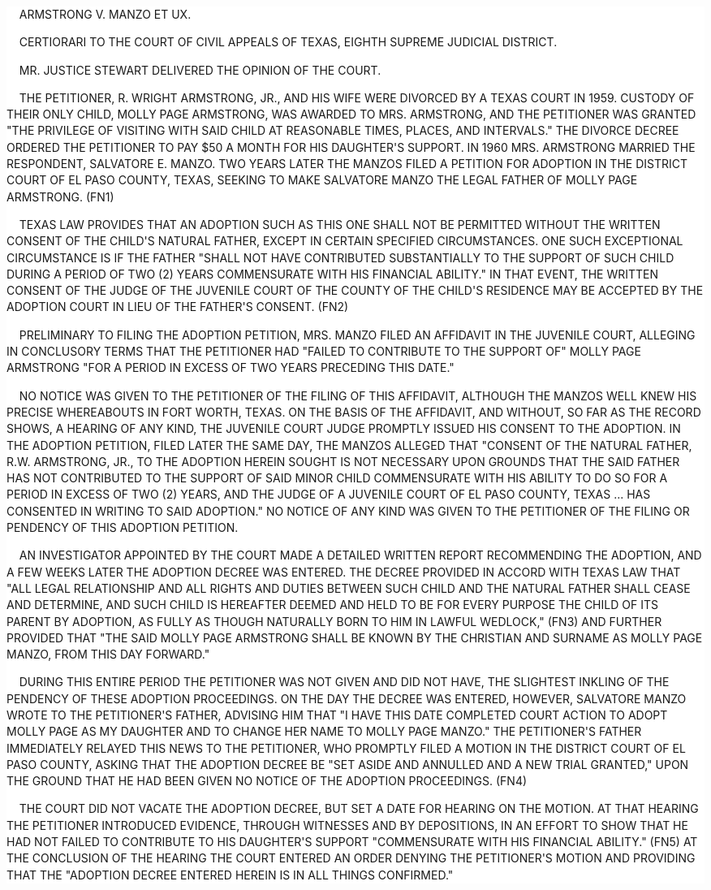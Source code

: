     ARMSTRONG V. MANZO ET UX.

    CERTIORARI TO THE COURT OF CIVIL APPEALS OF TEXAS, EIGHTH SUPREME JUDICIAL DISTRICT.

    MR. JUSTICE STEWART DELIVERED THE OPINION OF THE COURT.

    THE PETITIONER, R. WRIGHT ARMSTRONG, JR., AND HIS WIFE WERE DIVORCED BY A TEXAS COURT IN 1959.  CUSTODY OF THEIR ONLY CHILD, MOLLY PAGE ARMSTRONG, WAS AWARDED TO MRS. ARMSTRONG, AND THE PETITIONER WAS GRANTED "THE PRIVILEGE OF VISITING WITH SAID CHILD AT REASONABLE TIMES, PLACES, AND INTERVALS."  THE DIVORCE DECREE ORDERED THE PETITIONER TO PAY $50 A MONTH FOR HIS DAUGHTER'S SUPPORT.  IN 1960 MRS. ARMSTRONG MARRIED THE RESPONDENT, SALVATORE E. MANZO.  TWO YEARS LATER THE MANZOS FILED A PETITION FOR ADOPTION IN THE DISTRICT COURT OF EL PASO COUNTY, TEXAS, SEEKING TO MAKE SALVATORE MANZO THE LEGAL FATHER OF MOLLY PAGE ARMSTRONG.  (FN1)

    TEXAS LAW PROVIDES THAT AN ADOPTION SUCH AS THIS ONE SHALL NOT BE PERMITTED WITHOUT THE WRITTEN CONSENT OF THE CHILD'S NATURAL FATHER, EXCEPT IN CERTAIN SPECIFIED CIRCUMSTANCES.  ONE SUCH EXCEPTIONAL CIRCUMSTANCE IS IF THE FATHER "SHALL NOT HAVE CONTRIBUTED SUBSTANTIALLY TO THE SUPPORT OF SUCH CHILD DURING A PERIOD OF TWO (2) YEARS COMMENSURATE WITH HIS FINANCIAL ABILITY."  IN THAT EVENT, THE WRITTEN CONSENT OF THE JUDGE OF THE JUVENILE COURT OF THE COUNTY OF THE CHILD'S RESIDENCE MAY BE ACCEPTED BY THE ADOPTION COURT IN LIEU OF THE FATHER'S CONSENT.  (FN2)

    PRELIMINARY TO FILING THE ADOPTION PETITION, MRS. MANZO FILED AN AFFIDAVIT IN THE JUVENILE COURT, ALLEGING IN CONCLUSORY TERMS THAT THE PETITIONER HAD "FAILED TO CONTRIBUTE TO THE SUPPORT OF" MOLLY PAGE ARMSTRONG "FOR A PERIOD IN EXCESS OF TWO YEARS PRECEDING THIS DATE."

    NO NOTICE WAS GIVEN TO THE PETITIONER OF THE FILING OF THIS AFFIDAVIT, ALTHOUGH THE MANZOS WELL KNEW HIS PRECISE WHEREABOUTS IN FORT WORTH, TEXAS.  ON THE BASIS OF THE AFFIDAVIT, AND WITHOUT, SO FAR AS THE RECORD SHOWS, A HEARING OF ANY KIND, THE JUVENILE COURT JUDGE PROMPTLY ISSUED HIS CONSENT TO THE ADOPTION.  IN THE ADOPTION PETITION, FILED LATER THE SAME DAY, THE MANZOS ALLEGED THAT "CONSENT OF THE NATURAL FATHER, R.W. ARMSTRONG, JR., TO THE ADOPTION HEREIN SOUGHT IS NOT NECESSARY UPON GROUNDS THAT THE SAID FATHER HAS NOT CONTRIBUTED TO THE SUPPORT OF SAID MINOR CHILD COMMENSURATE WITH HIS ABILITY TO DO SO FOR A PERIOD IN EXCESS OF TWO (2) YEARS, AND THE JUDGE OF A JUVENILE COURT OF EL PASO COUNTY, TEXAS ...  HAS CONSENTED IN WRITING TO SAID ADOPTION."  NO NOTICE OF ANY KIND WAS GIVEN TO THE PETITIONER OF THE FILING OR PENDENCY OF THIS ADOPTION PETITION.

    AN INVESTIGATOR APPOINTED BY THE COURT MADE A DETAILED WRITTEN REPORT RECOMMENDING THE ADOPTION, AND A FEW WEEKS LATER THE ADOPTION DECREE WAS ENTERED.  THE DECREE PROVIDED IN ACCORD WITH TEXAS LAW THAT "ALL LEGAL RELATIONSHIP AND ALL RIGHTS AND DUTIES BETWEEN SUCH CHILD AND THE NATURAL FATHER SHALL CEASE AND DETERMINE, AND SUCH CHILD IS HEREAFTER DEEMED AND HELD TO BE FOR EVERY PURPOSE THE CHILD OF ITS PARENT BY ADOPTION, AS FULLY AS THOUGH NATURALLY BORN TO HIM IN LAWFUL WEDLOCK," (FN3) AND FURTHER PROVIDED THAT "THE SAID MOLLY PAGE ARMSTRONG SHALL BE KNOWN BY THE CHRISTIAN AND SURNAME AS MOLLY PAGE MANZO, FROM THIS DAY FORWARD."

    DURING THIS ENTIRE PERIOD THE PETITIONER WAS NOT GIVEN AND DID NOT HAVE, THE SLIGHTEST INKLING OF THE PENDENCY OF THESE ADOPTION PROCEEDINGS.  ON THE DAY THE DECREE WAS ENTERED, HOWEVER, SALVATORE MANZO WROTE TO THE PETITIONER'S FATHER, ADVISING HIM THAT "I HAVE THIS DATE COMPLETED COURT ACTION TO ADOPT MOLLY PAGE AS MY DAUGHTER AND TO CHANGE HER NAME TO MOLLY PAGE MANZO."  THE PETITIONER'S FATHER IMMEDIATELY RELAYED THIS NEWS TO THE PETITIONER, WHO PROMPTLY FILED A MOTION IN THE DISTRICT COURT OF EL PASO COUNTY, ASKING THAT THE ADOPTION DECREE BE "SET ASIDE AND ANNULLED AND A NEW TRIAL GRANTED," UPON THE GROUND THAT HE HAD BEEN GIVEN NO NOTICE OF THE ADOPTION PROCEEDINGS.  (FN4)

    THE COURT DID NOT VACATE THE ADOPTION DECREE, BUT SET A DATE FOR HEARING ON THE MOTION.  AT THAT HEARING THE PETITIONER INTRODUCED EVIDENCE, THROUGH WITNESSES AND BY DEPOSITIONS, IN AN EFFORT TO SHOW THAT HE HAD NOT FAILED TO CONTRIBUTE TO HIS DAUGHTER'S SUPPORT "COMMENSURATE WITH HIS FINANCIAL ABILITY."  (FN5)  AT THE CONCLUSION OF THE HEARING THE COURT ENTERED AN ORDER DENYING THE PETITIONER'S MOTION AND PROVIDING THAT THE "ADOPTION DECREE ENTERED HEREIN IS IN ALL THINGS CONFIRMED."

